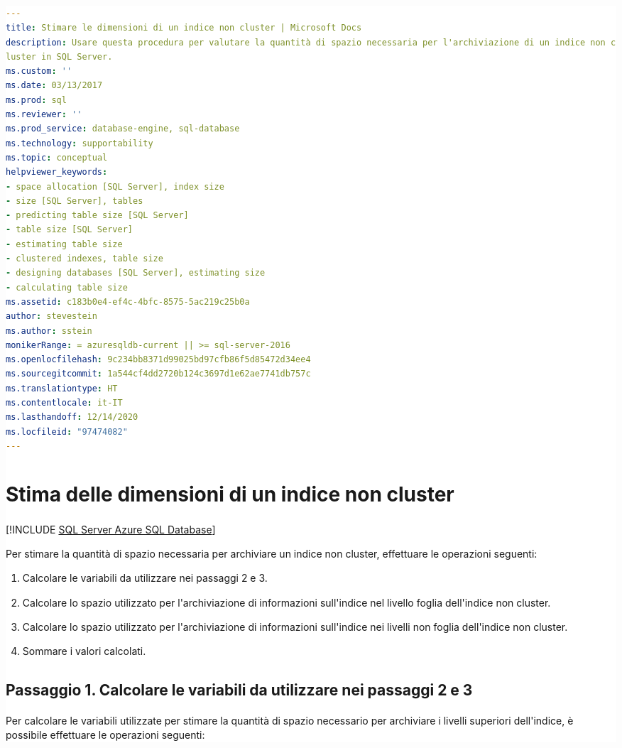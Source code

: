 ```yaml
---
title: Stimare le dimensioni di un indice non cluster | Microsoft Docs
description: Usare questa procedura per valutare la quantità di spazio necessaria per l'archiviazione di un indice non cluster in SQL Server.
ms.custom: ''
ms.date: 03/13/2017
ms.prod: sql
ms.reviewer: ''
ms.prod_service: database-engine, sql-database
ms.technology: supportability
ms.topic: conceptual
helpviewer_keywords:
- space allocation [SQL Server], index size
- size [SQL Server], tables
- predicting table size [SQL Server]
- table size [SQL Server]
- estimating table size
- clustered indexes, table size
- designing databases [SQL Server], estimating size
- calculating table size
ms.assetid: c183b0e4-ef4c-4bfc-8575-5ac219c25b0a
author: stevestein
ms.author: sstein
monikerRange: = azuresqldb-current || >= sql-server-2016
ms.openlocfilehash: 9c234bb8371d99025bd97cfb86f5d85472d34ee4
ms.sourcegitcommit: 1a544cf4dd2720b124c3697d1e62ae7741db757c
ms.translationtype: HT
ms.contentlocale: it-IT
ms.lasthandoff: 12/14/2020
ms.locfileid: "97474082"
---
```

# <a name="estimate-the-size-of-a-nonclustered-index"></a>Stima delle dimensioni di un indice non cluster

[!INCLUDE [SQL Server Azure SQL Database](../../includes/applies-to-version/sql-asdb.md)]

  Per stimare la quantità di spazio necessaria per archiviare un indice non cluster, effettuare le operazioni seguenti:  
  
1.  Calcolare le variabili da utilizzare nei passaggi 2 e 3.  
  
2.  Calcolare lo spazio utilizzato per l'archiviazione di informazioni sull'indice nel livello foglia dell'indice non cluster.  
  
3.  Calcolare lo spazio utilizzato per l'archiviazione di informazioni sull'indice nei livelli non foglia dell'indice non cluster.  
  
4.  Sommare i valori calcolati.  
  
## <a name="step-1-calculate-variables-for-use-in-steps-2-and-3"></a>Passaggio 1. Calcolare le variabili da utilizzare nei passaggi 2 e 3  
 Per calcolare le variabili utilizzate per stimare la quantità di spazio necessario per archiviare i livelli superiori dell'indice, è possibile effettuare le operazioni seguenti:  
  
